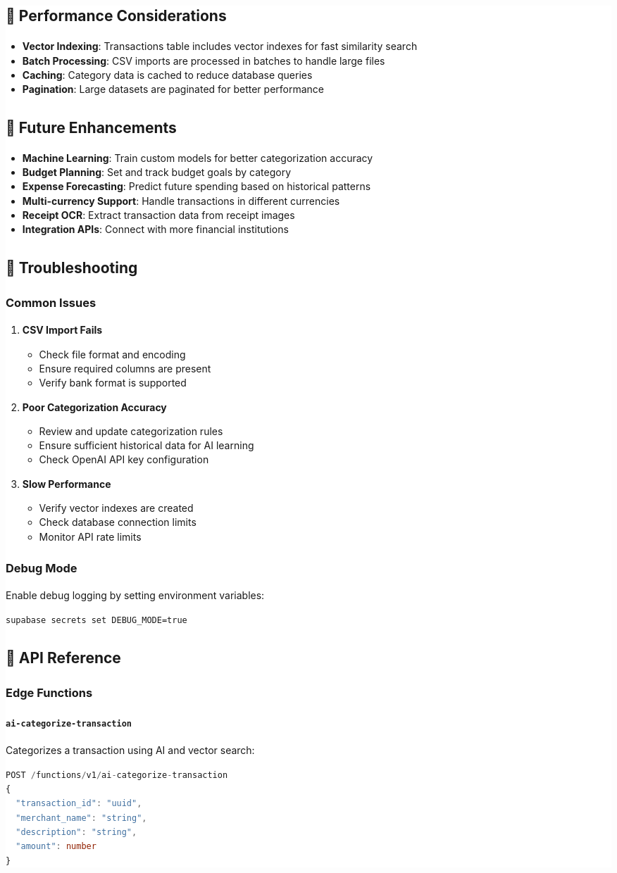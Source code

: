 ## 🎯 Performance Considerations

- **Vector Indexing**: Transactions table includes vector indexes for fast similarity search
- **Batch Processing**: CSV imports are processed in batches to handle large files
- **Caching**: Category data is cached to reduce database queries
- **Pagination**: Large datasets are paginated for better performance

## 🔮 Future Enhancements

- **Machine Learning**: Train custom models for better categorization accuracy
- **Budget Planning**: Set and track budget goals by category
- **Expense Forecasting**: Predict future spending based on historical patterns
- **Multi-currency Support**: Handle transactions in different currencies
- **Receipt OCR**: Extract transaction data from receipt images
- **Integration APIs**: Connect with more financial institutions

## 🐛 Troubleshooting

### Common Issues

1. **CSV Import Fails**
   - Check file format and encoding
   - Ensure required columns are present
   - Verify bank format is supported

2. **Poor Categorization Accuracy**
   - Review and update categorization rules
   - Ensure sufficient historical data for AI learning
   - Check OpenAI API key configuration

3. **Slow Performance**
   - Verify vector indexes are created
   - Check database connection limits
   - Monitor API rate limits

### Debug Mode
Enable debug logging by setting environment variables:
```bash
supabase secrets set DEBUG_MODE=true
```

## 📝 API Reference

### Edge Functions

#### `ai-categorize-transaction`
Categorizes a transaction using AI and vector search:
```typescript
POST /functions/v1/ai-categorize-transaction
{
  "transaction_id": "uuid",
  "merchant_name": "string",
  "description": "string", 
  "amount": number
}
```
